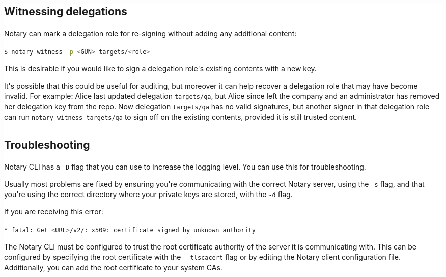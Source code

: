 ## Witnessing delegations

Notary can mark a delegation role for re-signing without adding any additional content:

```bash
$ notary witness -p <GUN> targets/<role>
```

This is desirable if you would like to sign a delegation role's existing contents with a new key.

It's possible that this could be useful for auditing, but moreover it can help recover a delegation role that may have become invalid.
For example: Alice last updated delegation `targets/qa`, but Alice since left the company and an administrator has removed her delegation key from the repo.
Now delegation `targets/qa` has no valid signatures, but another signer in that delegation role can run `notary witness targets/qa` to sign off on the existing contents, provided it is still trusted content.

## Troubleshooting

Notary CLI has a `-D` flag that you can use to increase the logging level. You
can use this for troubleshooting.

Usually most problems are fixed by ensuring you're communicating with the
correct Notary server, using the `-s` flag, and that you're using the correct
directory where your private keys are stored, with the `-d` flag.

If you are receiving this error:
```bash
* fatal: Get <URL>/v2/: x509: certificate signed by unknown authority
```
The Notary CLI must be configured to trust the root certificate authority of the server it is communicating with.
This can be configured by specifying the root certificate with the `--tlscacert` flag or by editing the Notary client configuration file.  Additionally, you can add the root certificate to your system CAs.